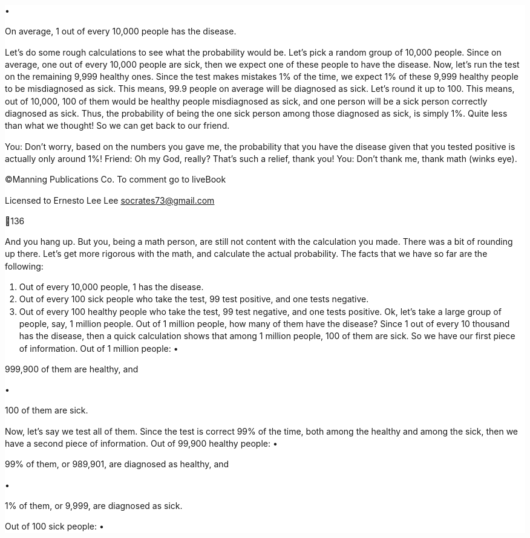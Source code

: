 •

On average, 1 out of every 10,000 people has the disease.

Let’s do some rough calculations to see what the probability would be. Let’s pick a random
group of 10,000 people. Since on average, one out of every 10,000 people are sick, then we
expect one of these people to have the disease. Now, let’s run the test on the remaining 9,999
healthy ones. Since the test makes mistakes 1% of the time, we expect 1% of these 9,999
healthy people to be misdiagnosed as sick. This means, 99.9 people on average will be
diagnosed as sick. Let’s round it up to 100. This means, out of 10,000, 100 of them would be
healthy people misdiagnosed as sick, and one person will be a sick person correctly diagnosed
as sick. Thus, the probability of being the one sick person among those diagnosed as sick, is
simply 1%. Quite less than what we thought! So we can get back to our friend.

You: Don’t worry, based on the numbers you gave me, the probability that you have the
disease given that you tested positive is actually only around 1%!
Friend: Oh my God, really? That’s such a relief, thank you!
You: Don’t thank me, thank math (winks eye).

©Manning Publications Co. To comment go to liveBook

Licensed to Ernesto Lee Lee <socrates73@gmail.com>

136

And you hang up. But you, being a math person, are still not content with the calculation you
made. There was a bit of rounding up there. Let’s get more rigorous with the math, and
calculate the actual probability. The facts that we have so far are the following:
1. Out of every 10,000 people, 1 has the disease.
2. Out of every 100 sick people who take the test, 99 test positive, and one tests
negative.
3. Out of every 100 healthy people who take the test, 99 test negative, and one tests
positive.
Ok, let’s take a large group of people, say, 1 million people. Out of 1 million people, how many
of them have the disease? Since 1 out of every 10 thousand has the disease, then a quick
calculation shows that among 1 million people, 100 of them are sick. So we have our first
piece of information.
Out of 1 million people:
•

999,900 of them are healthy, and

•

100 of them are sick.

Now, let’s say we test all of them. Since the test is correct 99% of the time, both among the
healthy and among the sick, then we have a second piece of information.
Out of 99,900 healthy people:
•

99% of them, or 989,901, are diagnosed as healthy, and

•

1% of them, or 9,999, are diagnosed as sick.

Out of 100 sick people:
•
